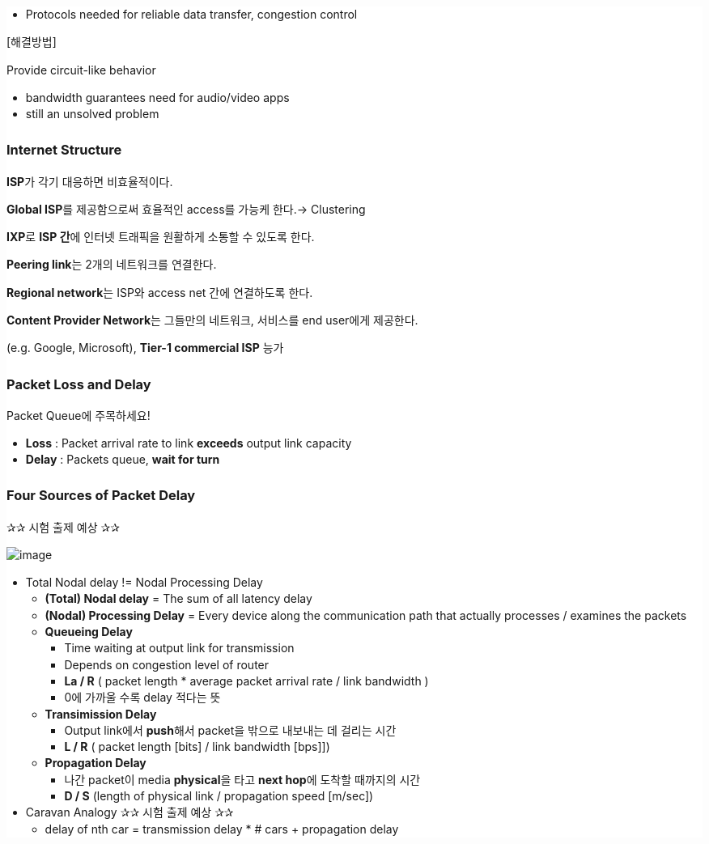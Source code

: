 - Protocols needed for reliable data transfer, congestion control

[해결방법]

Provide circuit-like behavior

- bandwidth guarantees need for audio/video apps
- still an unsolved problem

### Internet Structure

**ISP**가 각기 대응하면 비효율적이다.

**Global ISP**를 제공함으로써 효율적인 access를 가능케 한다.→ Clustering

**IXP**로 **ISP 간**에 인터넷 트래픽을 원활하게 소통할 수 있도록 한다.

**Peering link**는 2개의 네트워크를 연결한다.

**Regional network**는 ISP와 access net 간에 연결하도록 한다.

**Content Provider Network**는 그들만의 네트워크, 서비스를 end user에게 제공한다.

(e.g. Google, Microsoft), **Tier-1 commercial ISP** 능가



### Packet Loss and Delay

Packet Queue에 주목하세요!

- **Loss** : Packet arrival rate to link **exceeds** output link capacity
- **Delay** : Packets queue, **wait for turn**



### Four Sources of Packet Delay

✰✰ 시험 출제 예상 ✰✰

![image](https://user-images.githubusercontent.com/46207836/114877657-70a3b200-9e3a-11eb-92fc-68750ce15549.png)

- Total Nodal delay != Nodal Processing Delay
  - **(Total) Nodal delay** = The sum of all latency delay
  - **(Nodal) Processing Delay** = Every device along the communication path that actually processes / examines the packets 
  - **Queueing Delay**
    - Time waiting at output link for transmission
    - Depends on congestion level of router
    - **La / R** ( packet length * average packet arrival rate / link bandwidth )
    - 0에 가까울 수록 delay 적다는 뜻
  - **Transimission Delay**
    - Output link에서 **push**해서 packet을 밖으로 내보내는 데 걸리는 시간
    - **L / R** ( packet length [bits] / link bandwidth [bps]])
  - **Propagation Delay**
    - 나간 packet이 media **physical**을 타고 **next hop**에 도착할 때까지의 시간
    - **D / S** (length of physical link / propagation speed [m/sec])
- Caravan Analogy ✰✰ 시험 출제 예상 ✰✰
  - delay of nth car = transmission delay * # cars + propagation delay

